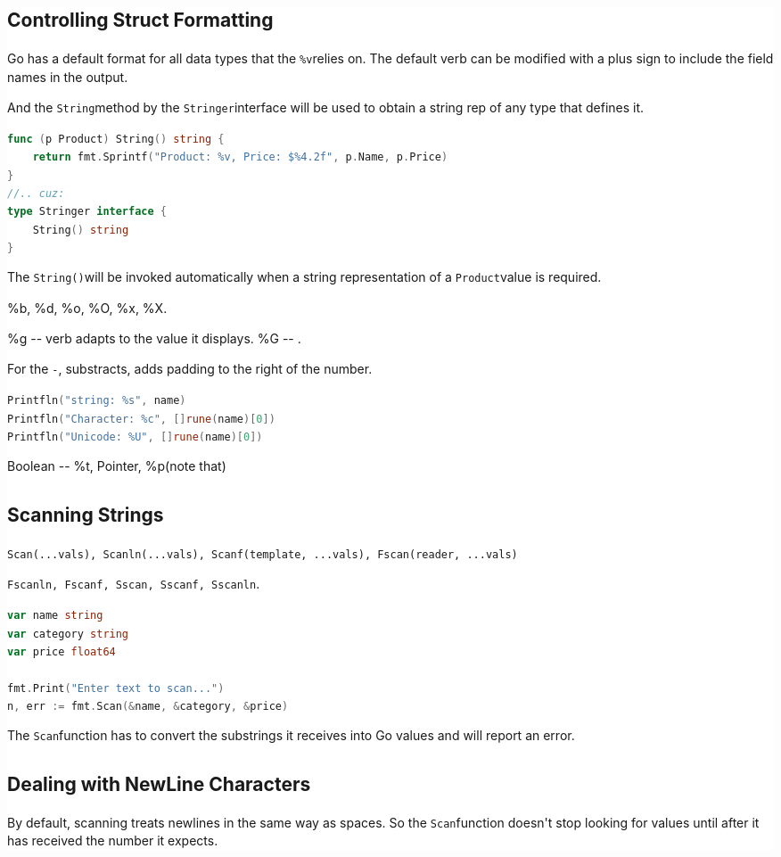 ## Controlling Struct Formatting

Go has a default format for all data types that the `%v`relies on. The default verb can be modified with a plus sign to include the field names in the output.

And the `String`method by the `Stringer`interface will be used to obtain a string rep of any type that defines it.

```go
func (p Product) String() string {
	return fmt.Sprintf("Product: %v, Price: $%4.2f", p.Name, p.Price)
}
//.. cuz:
type Stringer interface {
    String() string
}
```

The `String()`will be invoked automatically when a string representation of a `Product`value is required.

%b, %d, %o, %O, %x, %X.

%g -- verb adapts to the value it displays. %G -- .

For the `-`, substracts, adds padding to the right of the number.

```go
Printfln("string: %s", name)
Printfln("Character: %c", []rune(name)[0])
Printfln("Unicode: %U", []rune(name)[0])
```

Boolean -- %t, Pointer, %p(note that)

## Scanning Strings

`Scan(...vals), Scanln(...vals), Scanf(template, ...vals), Fscan(reader, ...vals)`

`Fscanln, Fscanf, Sscan, Sscanf, Sscanln`.

```go
var name string
var category string
var price float64

fmt.Print("Enter text to scan...")
n, err := fmt.Scan(&name, &category, &price)
```

The `Scan`function has to convert the substrings it receives into Go values and will report an error.

## Dealing with NewLine Characters

By default, scanning treats newlines in the same way as spaces. So the `Scan`function doesn't stop looking for values until after it has received the number it expects.

